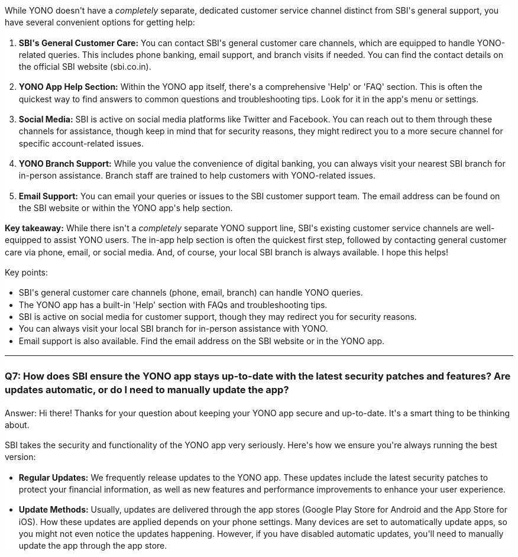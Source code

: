 While YONO doesn't have a *completely* separate, dedicated customer service channel distinct from SBI's general support, you have several convenient options for getting help:

1.  **SBI's General Customer Care:** You can contact SBI's general customer care channels, which are equipped to handle YONO-related queries. This includes phone banking, email support, and branch visits if needed. You can find the contact details on the official SBI website (sbi.co.in). 

2.  **YONO App Help Section:** Within the YONO app itself, there's a comprehensive 'Help' or 'FAQ' section. This is often the quickest way to find answers to common questions and troubleshooting tips. Look for it in the app's menu or settings.

3.  **Social Media:** SBI is active on social media platforms like Twitter and Facebook. You can reach out to them through these channels for assistance, though keep in mind that for security reasons, they might redirect you to a more secure channel for specific account-related issues.

4. **YONO Branch Support:** While you value the convenience of digital banking, you can always visit your nearest SBI branch for in-person assistance. Branch staff are trained to help customers with YONO-related issues.

5. **Email Support:** You can email your queries or issues to the SBI customer support team. The email address can be found on the SBI website or within the YONO app's help section.

**Key takeaway:** While there isn't a *completely* separate YONO support line, SBI's existing customer service channels are well-equipped to assist YONO users. The in-app help section is often the quickest first step, followed by contacting general customer care via phone, email, or social media. And, of course, your local SBI branch is always available. I hope this helps!

Key points:
- SBI's general customer care channels (phone, email, branch) can handle YONO queries.
- The YONO app has a built-in 'Help' section with FAQs and troubleshooting tips.
- SBI is active on social media for customer support, though they may redirect you for security reasons.
- You can always visit your local SBI branch for in-person assistance with YONO.
- Email support is also available. Find the email address on the SBI website or in the YONO app.

---

### Q7: How does SBI ensure the YONO app stays up-to-date with the latest security patches and features? Are updates automatic, or do I need to manually update the app?

Answer: Hi there! Thanks for your question about keeping your YONO app secure and up-to-date. It's a smart thing to be thinking about.

SBI takes the security and functionality of the YONO app very seriously. Here's how we ensure you're always running the best version:

*   **Regular Updates:** We frequently release updates to the YONO app. These updates include the latest security patches to protect your financial information, as well as new features and performance improvements to enhance your user experience.

*   **Update Methods:** Usually, updates are delivered through the app stores (Google Play Store for Android and the App Store for iOS). How these updates are applied depends on your phone settings. Many devices are set to automatically update apps, so you might not even notice the updates happening. However, if you have disabled automatic updates, you'll need to manually update the app through the app store.
